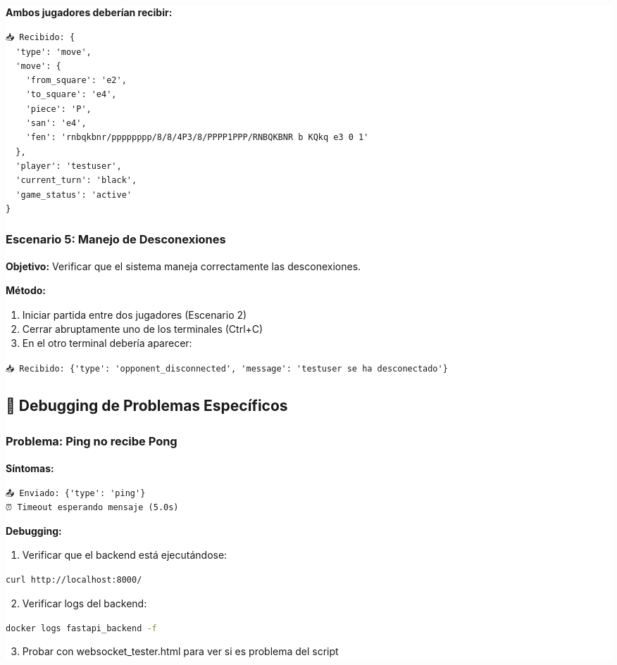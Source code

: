 **Ambos jugadores deberían recibir:**

```
📥 Recibido: {
  'type': 'move', 
  'move': {
    'from_square': 'e2', 
    'to_square': 'e4', 
    'piece': 'P', 
    'san': 'e4',
    'fen': 'rnbqkbnr/pppppppp/8/8/4P3/8/PPPP1PPP/RNBQKBNR b KQkq e3 0 1'
  },
  'player': 'testuser',
  'current_turn': 'black',
  'game_status': 'active'
}
```

### Escenario 5: Manejo de Desconexiones

**Objetivo:** Verificar que el sistema maneja correctamente las desconexiones.

**Método:**

1. Iniciar partida entre dos jugadores (Escenario 2)
2. Cerrar abruptamente uno de los terminales (Ctrl+C)
3. En el otro terminal debería aparecer:

```
📥 Recibido: {'type': 'opponent_disconnected', 'message': 'testuser se ha desconectado'}
```

## 🐛 Debugging de Problemas Específicos

### Problema: Ping no recibe Pong

**Síntomas:**

```
📤 Enviado: {'type': 'ping'}
⏰ Timeout esperando mensaje (5.0s)
```

**Debugging:**

1. Verificar que el backend está ejecutándose:

```bash
curl http://localhost:8000/
```

2. Verificar logs del backend:

```bash
docker logs fastapi_backend -f
```

3. Probar con websocket_tester.html para ver si es problema del script
